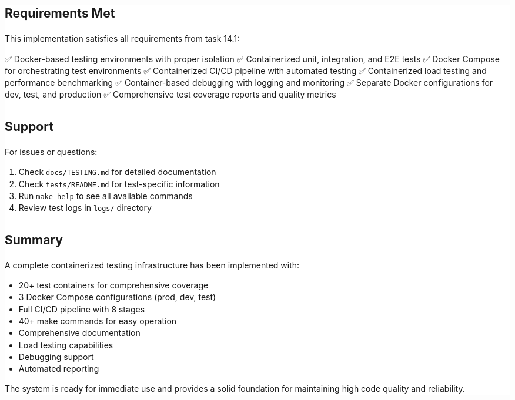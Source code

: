 ## Requirements Met

This implementation satisfies all requirements from task 14.1:

✅ Docker-based testing environments with proper isolation
✅ Containerized unit, integration, and E2E tests
✅ Docker Compose for orchestrating test environments
✅ Containerized CI/CD pipeline with automated testing
✅ Containerized load testing and performance benchmarking
✅ Container-based debugging with logging and monitoring
✅ Separate Docker configurations for dev, test, and production
✅ Comprehensive test coverage reports and quality metrics

## Support

For issues or questions:
1. Check `docs/TESTING.md` for detailed documentation
2. Check `tests/README.md` for test-specific information
3. Run `make help` to see all available commands
4. Review test logs in `logs/` directory

## Summary

A complete containerized testing infrastructure has been implemented with:
- 20+ test containers for comprehensive coverage
- 3 Docker Compose configurations (prod, dev, test)
- Full CI/CD pipeline with 8 stages
- 40+ make commands for easy operation
- Comprehensive documentation
- Load testing capabilities
- Debugging support
- Automated reporting

The system is ready for immediate use and provides a solid foundation for maintaining high code quality and reliability.
